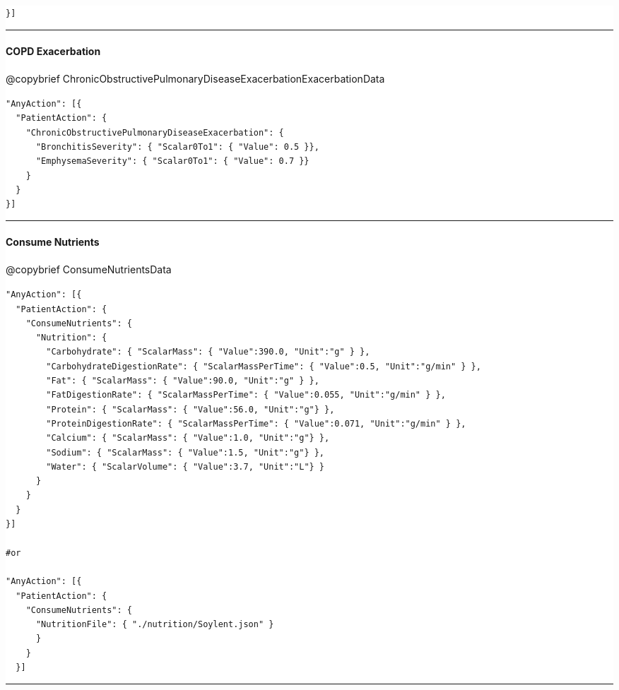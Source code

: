 ~~~~~~~~~~~~~~~~~~~~~~~~~~~~~~~~~~~~~~~~~~~~~~~~~~~~~~
}]
~~~~~~~~~~~~~~~~~~~~~~~~~~~~~~~~~~~~~~~~~~~~~~~~~~~~~~

- - -

#### COPD Exacerbation
@copybrief ChronicObstructivePulmonaryDiseaseExacerbationExacerbationData <br>
~~~~~~~~~~~~~~~~~~~~~~~~~~~~~~~~~~~~~~~~~~~~~~~~~~~~
"AnyAction": [{
  "PatientAction": {
    "ChronicObstructivePulmonaryDiseaseExacerbation": {
      "BronchitisSeverity": { "Scalar0To1": { "Value": 0.5 }},
      "EmphysemaSeverity": { "Scalar0To1": { "Value": 0.7 }}
    }
  }
}]
~~~~~~~~~~~~~~~~~~~~~~~~~~~~~~~~~~~~~~~~~~~~~~~~~~~~


- - -

#### Consume Nutrients 
@copybrief ConsumeNutrientsData
~~~~~~~~~~~~~~~~~~~~~~~~~~~~~~~~~~~~~~~~~~~~~~~~~~~~~~
"AnyAction": [{
  "PatientAction": {
    "ConsumeNutrients": {
      "Nutrition": {
        "Carbohydrate": { "ScalarMass": { "Value":390.0, "Unit":"g" } },
        "CarbohydrateDigestionRate": { "ScalarMassPerTime": { "Value":0.5, "Unit":"g/min" } },
        "Fat": { "ScalarMass": { "Value":90.0, "Unit":"g" } },
        "FatDigestionRate": { "ScalarMassPerTime": { "Value":0.055, "Unit":"g/min" } },
        "Protein": { "ScalarMass": { "Value":56.0, "Unit":"g"} },
        "ProteinDigestionRate": { "ScalarMassPerTime": { "Value":0.071, "Unit":"g/min" } },
        "Calcium": { "ScalarMass": { "Value":1.0, "Unit":"g"} },
        "Sodium": { "ScalarMass": { "Value":1.5, "Unit":"g"} },
        "Water": { "ScalarVolume": { "Value":3.7, "Unit":"L"} }
      }
    }
  }
}]

#or

"AnyAction": [{
  "PatientAction": {
    "ConsumeNutrients": {
      "NutritionFile": { "./nutrition/Soylent.json" }
      }
    }
  }]

~~~~~~~~~~~~~~~~~~~~~~~~~~~~~~~~~~~~~~~~~~~~~~~~~~~~~~
- - -
